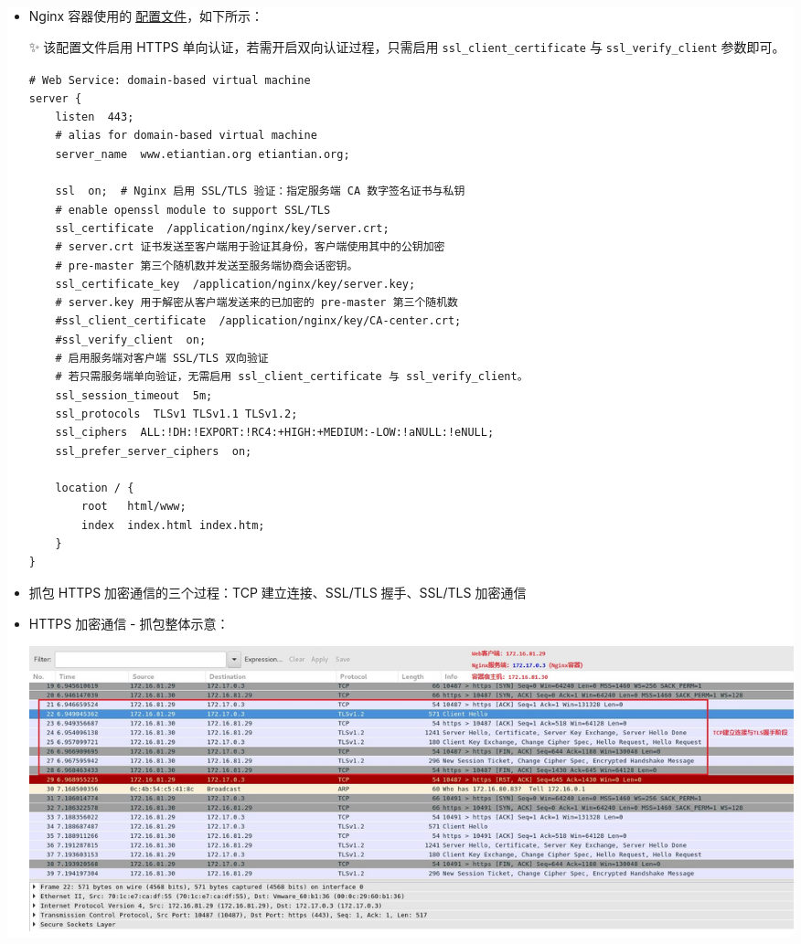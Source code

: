 - Nginx 容器使用的 [配置文件](https://github.com/Alberthua-Perl/dockerfile-s2i-demo/blob/master/nginx-ssl/www.conf)，如下所示：
  
  ✨ 该配置文件启用 HTTPS 单向认证，若需开启双向认证过程，只需启用 `ssl_client_certificate` 与 `ssl_verify_client` 参数即可。
  
  ```nginx
  # Web Service: domain-based virtual machine
  server {
      listen  443;
      # alias for domain-based virtual machine
      server_name  www.etiantian.org etiantian.org;
  
      ssl  on;  # Nginx 启用 SSL/TLS 验证：指定服务端 CA 数字签名证书与私钥
      # enable openssl module to support SSL/TLS
      ssl_certificate  /application/nginx/key/server.crt;
      # server.crt 证书发送至客户端用于验证其身份，客户端使用其中的公钥加密
      # pre-master 第三个随机数并发送至服务端协商会话密钥。
      ssl_certificate_key  /application/nginx/key/server.key;
      # server.key 用于解密从客户端发送来的已加密的 pre-master 第三个随机数
      #ssl_client_certificate  /application/nginx/key/CA-center.crt;
      #ssl_verify_client  on;
      # 启用服务端对客户端 SSL/TLS 双向验证
      # 若只需服务端单向验证，无需启用 ssl_client_certificate 与 ssl_verify_client。
      ssl_session_timeout  5m;
      ssl_protocols  TLSv1 TLSv1.1 TLSv1.2;
      ssl_ciphers  ALL:!DH:!EXPORT:!RC4:+HIGH:+MEDIUM:-LOW:!aNULL:!eNULL;
      ssl_prefer_server_ciphers  on; 
  
      location / {
          root   html/www;
          index  index.html index.htm;
      }
  }
  ```

- 抓包 HTTPS 加密通信的三个过程：TCP 建立连接、SSL/TLS 握手、SSL/TLS 加密通信

- HTTPS 加密通信 - 抓包整体示意：
  
  ![](https://github.com/Alberthua-Perl/tech-docs/blob/master/images/ssl-tls-handshake-https-auth/wireshark-https-single-progress.png)
